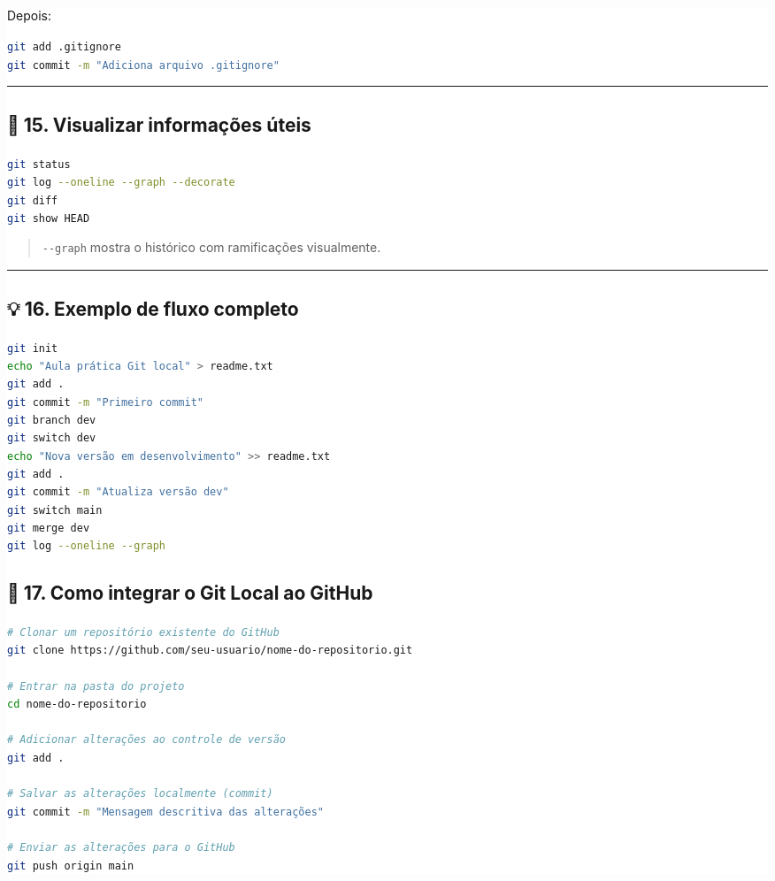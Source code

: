 Depois:

```bash
git add .gitignore
git commit -m "Adiciona arquivo .gitignore"
```

---

## 🧠 15. Visualizar informações úteis

```bash
git status
git log --oneline --graph --decorate
git diff
git show HEAD
```

> `--graph` mostra o histórico com ramificações visualmente.

---

## 💡 16. Exemplo de fluxo completo

```bash
git init
echo "Aula prática Git local" > readme.txt
git add .
git commit -m "Primeiro commit"
git branch dev
git switch dev
echo "Nova versão em desenvolvimento" >> readme.txt
git add .
git commit -m "Atualiza versão dev"
git switch main
git merge dev
git log --oneline --graph
```

## 🧩 17. Como integrar o Git Local ao GitHub

```bash
# Clonar um repositório existente do GitHub
git clone https://github.com/seu-usuario/nome-do-repositorio.git

# Entrar na pasta do projeto
cd nome-do-repositorio

# Adicionar alterações ao controle de versão
git add .

# Salvar as alterações localmente (commit)
git commit -m "Mensagem descritiva das alterações"

# Enviar as alterações para o GitHub
git push origin main
```
